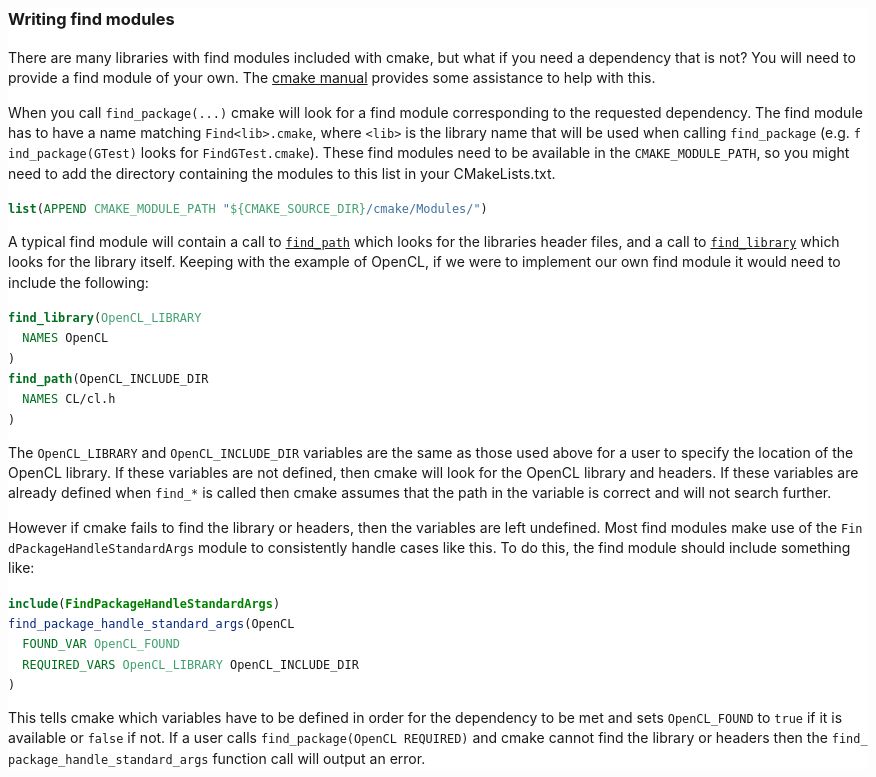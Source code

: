 ### Writing find modules

There are many libraries with find modules included with cmake, but what if you
need a dependency that is not? You will need to provide a find module of your
own. The [cmake manual][cmake-find-modules] provides some assistance to help
with this.

When you call `find_package(...)` cmake will look for a find module
corresponding to the requested dependency. The find module has to have a name
matching `Find<lib>.cmake`, where `<lib>` is the library name that will be used
when calling `find_package` (e.g. `find_package(GTest)` looks for
`FindGTest.cmake`). These find modules need to be available in the
`CMAKE_MODULE_PATH`, so you might need to add the directory containing the
modules to this list in your CMakeLists.txt.

```cmake
list(APPEND CMAKE_MODULE_PATH "${CMAKE_SOURCE_DIR}/cmake/Modules/")
```

A typical find module will contain a call to [`find_path`][find_path] which
looks for the libraries header files, and a call to
[`find_library`][find_library] which looks for the library itself.  Keeping with
the example of OpenCL, if we were to implement our own find module it would need
to include the following:

```cmake
find_library(OpenCL_LIBRARY
  NAMES OpenCL
)
find_path(OpenCL_INCLUDE_DIR
  NAMES CL/cl.h
)
```

The `OpenCL_LIBRARY` and `OpenCL_INCLUDE_DIR` variables are the same as those
used above for a user to specify the location of the OpenCL library.  If these
variables are not defined, then cmake will look for the OpenCL library and
headers. If these variables are already defined when `find_*` is called then
cmake assumes that the path in the variable is correct and will not search
further.

However if cmake fails to find the library or headers, then the variables are
left undefined. Most find modules make use of the
`FindPackageHandleStandardArgs` module to consistently handle cases like this.
To do this, the find module should include something like:

```cmake
include(FindPackageHandleStandardArgs)
find_package_handle_standard_args(OpenCL
  FOUND_VAR OpenCL_FOUND
  REQUIRED_VARS OpenCL_LIBRARY OpenCL_INCLUDE_DIR
)
```

This tells cmake which variables have to be defined in order for the dependency
to be met and sets `OpenCL_FOUND` to `true` if it is available or `false` if
not. If a user calls `find_package(OpenCL REQUIRED)` and cmake cannot find the
library or headers then the `find_package_handle_standard_args` function call
will output an error.


[conan]: https://conan.io/
[vcpkg]: https://github.com/microsoft/vcpkg
[cmake]: https://cmake.org
[ExternalProject]: https://cmake.org/cmake/help/latest/module/ExternalProject.html
[find_package]: https://cmake.org/cmake/help/latest/command/find_package.html
[inbuilt-find]: https://cmake.org/cmake/help/latest/manual/cmake-modules.7.html#find-modules
[FindOpenCL]: https://cmake.org/cmake/help/latest/module/FindOpenCL.html
[clinfo-lite]: https://github.com/jwlawson/clinfo-lite
[cmake-find-modules]: https://cmake.org/cmake/help/latest/manual/cmake-developer.7.html#find-modules
[find_path]: https://cmake.org/cmake/help/latest/command/find_path.html
[find_library]: https://cmake.org/cmake/help/latest/command/find_library.html
[FindOpenCL source code]: https://github.com/Kitware/CMake/blob/master/Modules/FindOpenCL.cmake
[SYCL-DNN]: https://github.com/codeplaysoftware/SYCL-DNN
[findbenchmark]: https://github.com/codeplaysoftware/SYCL-DNN/blob/master/cmake/Modules/Findbenchmark.cmake
[googletest]: https://github.com/google/googletest
[gtest-docs]: https://github.com/google/googletest/blob/master/googletest/README.md#incorporating-into-an-existing-cmake-project